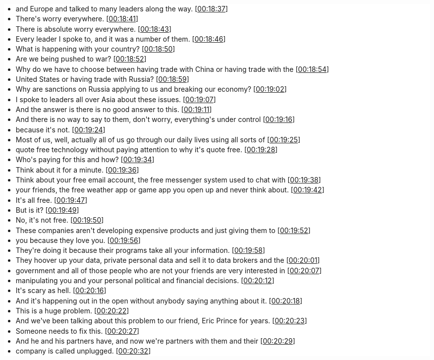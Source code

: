 *  and Europe and talked to many leaders along the way. [[00:18:37](https://www.youtube.com/watch?v=IsjKZstp-XU&t=1117.5600000000002s)]
*  There's worry everywhere. [[00:18:41](https://www.youtube.com/watch?v=IsjKZstp-XU&t=1121.24s)]
*  There is absolute worry everywhere. [[00:18:43](https://www.youtube.com/watch?v=IsjKZstp-XU&t=1123.68s)]
*  Every leader I spoke to, and it was a number of them. [[00:18:46](https://www.youtube.com/watch?v=IsjKZstp-XU&t=1126.8400000000001s)]
*  What is happening with your country? [[00:18:50](https://www.youtube.com/watch?v=IsjKZstp-XU&t=1130.6000000000001s)]
*  Are we being pushed to war? [[00:18:52](https://www.youtube.com/watch?v=IsjKZstp-XU&t=1132.76s)]
*  Why do we have to choose between having trade with China or having trade with the [[00:18:54](https://www.youtube.com/watch?v=IsjKZstp-XU&t=1134.72s)]
*  United States or having trade with Russia? [[00:18:59](https://www.youtube.com/watch?v=IsjKZstp-XU&t=1139.92s)]
*  Why are sanctions on Russia applying to us and breaking our economy? [[00:19:02](https://www.youtube.com/watch?v=IsjKZstp-XU&t=1142.52s)]
*  I spoke to leaders all over Asia about these issues. [[00:19:07](https://www.youtube.com/watch?v=IsjKZstp-XU&t=1147.72s)]
*  And the answer is there is no good answer to this. [[00:19:11](https://www.youtube.com/watch?v=IsjKZstp-XU&t=1151.68s)]
*  And there is no way to say to them, don't worry, everything's under control [[00:19:16](https://www.youtube.com/watch?v=IsjKZstp-XU&t=1156.5600000000002s)]
*  because it's not. [[00:19:24](https://www.youtube.com/watch?v=IsjKZstp-XU&t=1164.0s)]
*  Most of us, well, actually all of us go through our daily lives using all sorts of [[00:19:25](https://www.youtube.com/watch?v=IsjKZstp-XU&t=1165.0800000000002s)]
*  quote free technology without paying attention to why it's quote free. [[00:19:28](https://www.youtube.com/watch?v=IsjKZstp-XU&t=1168.96s)]
*  Who's paying for this and how? [[00:19:34](https://www.youtube.com/watch?v=IsjKZstp-XU&t=1174.64s)]
*  Think about it for a minute. [[00:19:36](https://www.youtube.com/watch?v=IsjKZstp-XU&t=1176.88s)]
*  Think about your free email account, the free messenger system used to chat with [[00:19:38](https://www.youtube.com/watch?v=IsjKZstp-XU&t=1178.0s)]
*  your friends, the free weather app or game app you open up and never think about. [[00:19:42](https://www.youtube.com/watch?v=IsjKZstp-XU&t=1182.44s)]
*  It's all free. [[00:19:47](https://www.youtube.com/watch?v=IsjKZstp-XU&t=1187.8400000000001s)]
*  But is it? [[00:19:49](https://www.youtube.com/watch?v=IsjKZstp-XU&t=1189.48s)]
*  No, it's not free. [[00:19:50](https://www.youtube.com/watch?v=IsjKZstp-XU&t=1190.3600000000001s)]
*  These companies aren't developing expensive products and just giving them to [[00:19:52](https://www.youtube.com/watch?v=IsjKZstp-XU&t=1192.9599999999998s)]
*  you because they love you. [[00:19:56](https://www.youtube.com/watch?v=IsjKZstp-XU&t=1196.3999999999999s)]
*  They're doing it because their programs take all your information. [[00:19:58](https://www.youtube.com/watch?v=IsjKZstp-XU&t=1198.6799999999998s)]
*  They hoover up your data, private personal data and sell it to data brokers and the [[00:20:01](https://www.youtube.com/watch?v=IsjKZstp-XU&t=1201.4399999999998s)]
*  government and all of those people who are not your friends are very interested in [[00:20:07](https://www.youtube.com/watch?v=IsjKZstp-XU&t=1207.32s)]
*  manipulating you and your personal political and financial decisions. [[00:20:12](https://www.youtube.com/watch?v=IsjKZstp-XU&t=1212.52s)]
*  It's scary as hell. [[00:20:16](https://www.youtube.com/watch?v=IsjKZstp-XU&t=1216.7199999999998s)]
*  And it's happening out in the open without anybody saying anything about it. [[00:20:18](https://www.youtube.com/watch?v=IsjKZstp-XU&t=1218.4799999999998s)]
*  This is a huge problem. [[00:20:22](https://www.youtube.com/watch?v=IsjKZstp-XU&t=1222.52s)]
*  And we've been talking about this problem to our friend, Eric Prince for years. [[00:20:23](https://www.youtube.com/watch?v=IsjKZstp-XU&t=1223.76s)]
*  Someone needs to fix this. [[00:20:27](https://www.youtube.com/watch?v=IsjKZstp-XU&t=1227.4799999999998s)]
*  And he and his partners have, and now we're partners with them and their [[00:20:29](https://www.youtube.com/watch?v=IsjKZstp-XU&t=1229.32s)]
*  company is called unplugged. [[00:20:32](https://www.youtube.com/watch?v=IsjKZstp-XU&t=1232.4399999999998s)]